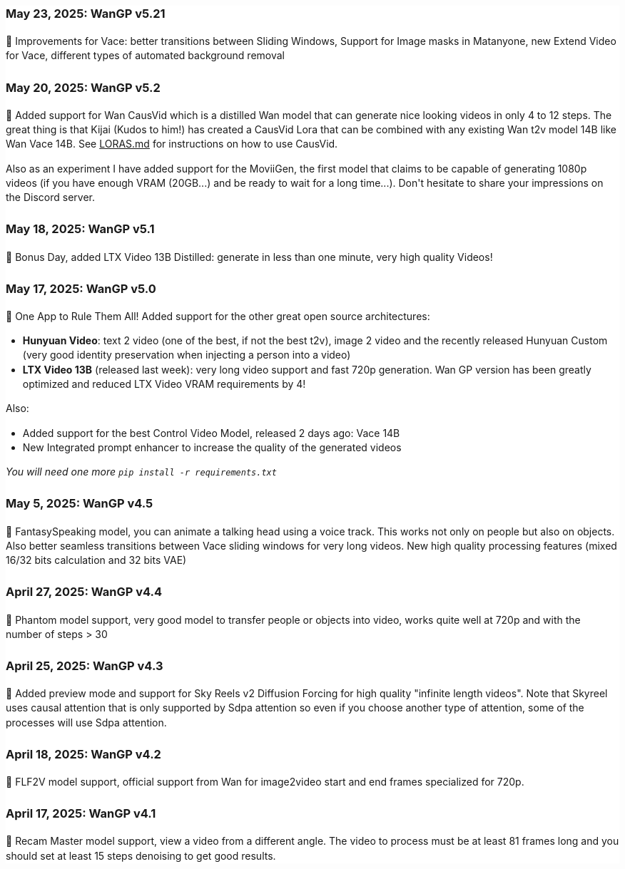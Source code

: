 ### May 23, 2025: WanGP v5.21
👋 Improvements for Vace: better transitions between Sliding Windows, Support for Image masks in Matanyone, new Extend Video for Vace, different types of automated background removal

### May 20, 2025: WanGP v5.2
👋 Added support for Wan CausVid which is a distilled Wan model that can generate nice looking videos in only 4 to 12 steps. The great thing is that Kijai (Kudos to him!) has created a CausVid Lora that can be combined with any existing Wan t2v model 14B like Wan Vace 14B. See [LORAS.md](LORAS.md) for instructions on how to use CausVid.

Also as an experiment I have added support for the MoviiGen, the first model that claims to be capable of generating 1080p videos (if you have enough VRAM (20GB...) and be ready to wait for a long time...). Don't hesitate to share your impressions on the Discord server.

### May 18, 2025: WanGP v5.1
👋 Bonus Day, added LTX Video 13B Distilled: generate in less than one minute, very high quality Videos!

### May 17, 2025: WanGP v5.0
👋 One App to Rule Them All! Added support for the other great open source architectures:
- **Hunyuan Video**: text 2 video (one of the best, if not the best t2v), image 2 video and the recently released Hunyuan Custom (very good identity preservation when injecting a person into a video)
- **LTX Video 13B** (released last week): very long video support and fast 720p generation. Wan GP version has been greatly optimized and reduced LTX Video VRAM requirements by 4!

Also:
- Added support for the best Control Video Model, released 2 days ago: Vace 14B
- New Integrated prompt enhancer to increase the quality of the generated videos

*You will need one more `pip install -r requirements.txt`*

### May 5, 2025: WanGP v4.5
👋 FantasySpeaking model, you can animate a talking head using a voice track. This works not only on people but also on objects. Also better seamless transitions between Vace sliding windows for very long videos. New high quality processing features (mixed 16/32 bits calculation and 32 bits VAE)

### April 27, 2025: WanGP v4.4
👋 Phantom model support, very good model to transfer people or objects into video, works quite well at 720p and with the number of steps > 30

### April 25, 2025: WanGP v4.3
👋 Added preview mode and support for Sky Reels v2 Diffusion Forcing for high quality "infinite length videos". Note that Skyreel uses causal attention that is only supported by Sdpa attention so even if you choose another type of attention, some of the processes will use Sdpa attention.

### April 18, 2025: WanGP v4.2
👋 FLF2V model support, official support from Wan for image2video start and end frames specialized for 720p.

### April 17, 2025: WanGP v4.1
👋 Recam Master model support, view a video from a different angle. The video to process must be at least 81 frames long and you should set at least 15 steps denoising to get good results.
